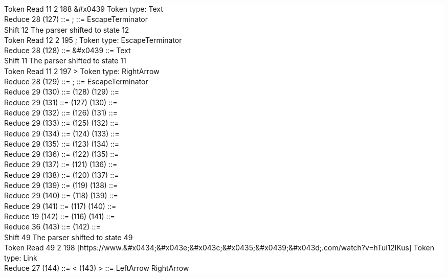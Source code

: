 Token Read           11       2     188   &#x0439                                                                                                               Token type: Text                                                        
Reduce               28                   (127) ::= \;                                                                                                          <text-chunk> ::= EscapeTerminator                                       
Shift                12                                                                                                                                         The parser shifted to state 12                                          
Token Read           12       2     195   \;                                                                                                                    Token type: EscapeTerminator                                            
Reduce               28                   (128) ::= &#x0439                                                                                                     <text-chunk> ::= Text                                                   
Shift                11                                                                                                                                         The parser shifted to state 11                                          
Token Read           11       2     197   >                                                                                                                     Token type: RightArrow                                                  
Reduce               28                   (129) ::= \;                                                                                                          <text-chunk> ::= EscapeTerminator                                       
Reduce               29                   (130) ::= (128) (129)                                                                                                 <text-chunk-list> ::= <text-chunk> <text-chunk>                         
Reduce               29                   (131) ::= (127) (130)                                                                                                 <text-chunk-list> ::= <text-chunk> <text-chunk-list>                    
Reduce               29                   (132) ::= (126) (131)                                                                                                 <text-chunk-list> ::= <text-chunk> <text-chunk-list>                    
Reduce               29                   (133) ::= (125) (132)                                                                                                 <text-chunk-list> ::= <text-chunk> <text-chunk-list>                    
Reduce               29                   (134) ::= (124) (133)                                                                                                 <text-chunk-list> ::= <text-chunk> <text-chunk-list>                    
Reduce               29                   (135) ::= (123) (134)                                                                                                 <text-chunk-list> ::= <text-chunk> <text-chunk-list>                    
Reduce               29                   (136) ::= (122) (135)                                                                                                 <text-chunk-list> ::= <text-chunk> <text-chunk-list>                    
Reduce               29                   (137) ::= (121) (136)                                                                                                 <text-chunk-list> ::= <text-chunk> <text-chunk-list>                    
Reduce               29                   (138) ::= (120) (137)                                                                                                 <text-chunk-list> ::= <text-chunk> <text-chunk-list>                    
Reduce               29                   (139) ::= (119) (138)                                                                                                 <text-chunk-list> ::= <text-chunk> <text-chunk-list>                    
Reduce               29                   (140) ::= (118) (139)                                                                                                 <text-chunk-list> ::= <text-chunk> <text-chunk-list>                    
Reduce               29                   (141) ::= (117) (140)                                                                                                 <text-chunk-list> ::= <text-chunk> <text-chunk-list>                    
Reduce               19                   (142) ::= (116) (141)                                                                                                 <text-chunk-list> ::= <text-chunk> <text-chunk-list>                    
Reduce               36                   (143) ::= (142)                                                                                                       <text> ::= <text-chunk-list>                                            
Shift                49                                                                                                                                         The parser shifted to state 49                                          
Token Read           49       2     198   [https://www.&#x0434\;&#x043e\;&#x043c\;&#x0435\;&#x0439\;&#x043d\;.com\/watch?v=hTui12lKus]                          Token type: Link                                                        
Reduce               27                   (144) ::= < (143) >                                                                                                   <tag> ::= LeftArrow <text> RightArrow                                   